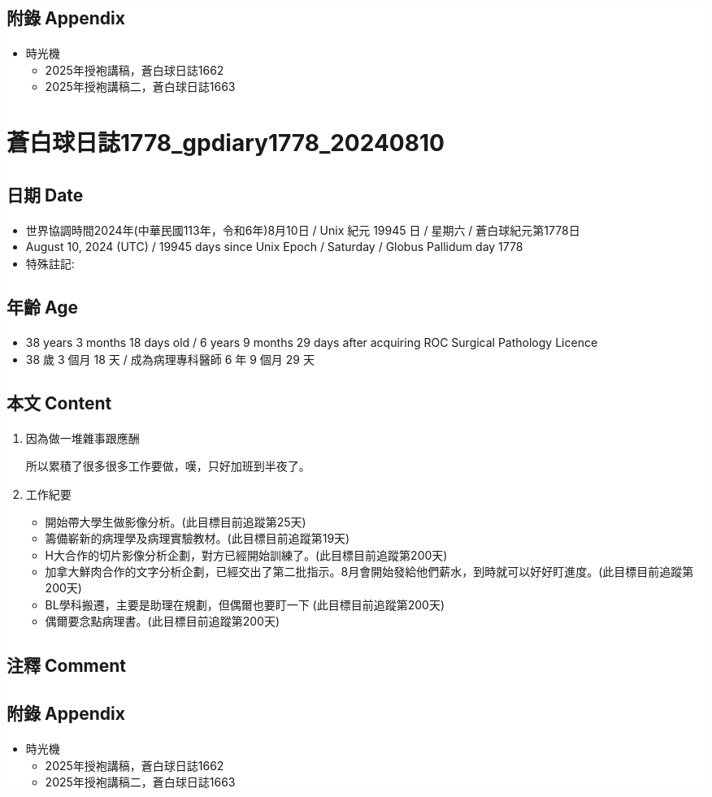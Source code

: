 
## 附錄 Appendix ##

* 時光機
    - 2025年授袍講稿，蒼白球日誌1662
    - 2025年授袍講稿二，蒼白球日誌1663


[_metadata_:encoding]: - "utf-8"
[_metadata_:language]: - "zh-Hant-TW"
[_metadata_:fileformat]: - "markdown"
[_metadata_:MIME_type]: - "text/plain"
[_metadata_:markdown_version]: - "commonmark version 0.30"
[_metadata_:markdown_spec]: - "https://spec.commonmark.org/0.30/"

# 蒼白球日誌1778_gpdiary1778_20240810 #

## 日期 Date ##

* 世界協調時間2024年(中華民國113年，令和6年)8月10日 / Unix 紀元 19945 日 / 星期六 / 蒼白球紀元第1778日
* August 10, 2024 (UTC) / 19945 days since Unix Epoch / Saturday / Globus Pallidum day 1778
* 特殊註記:

## 年齡 Age ##

* 38 years 3 months 18 days old / 6 years 9 months 29 days after acquiring ROC Surgical Pathology Licence
* 38 歲 3 個月 18 天 / 成為病理專科醫師 6 年 9 個月 29 天

## 本文 Content ##

1. 因為做一堆雜事跟應酬

    所以累積了很多很多工作要做，嘆，只好加班到半夜了。

2. 工作紀要

    - 開始帶大學生做影像分析。(此目標目前追蹤第25天)
    - 籌備嶄新的病理學及病理實驗教材。(此目標目前追蹤第19天)
    - H大合作的切片影像分析企劃，對方已經開始訓練了。(此目標目前追蹤第200天)
    - 加拿大鮮肉合作的文字分析企劃，已經交出了第二批指示。8月會開始發給他們薪水，到時就可以好好盯進度。(此目標目前追蹤第200天)
    - BL學科搬遷，主要是助理在規劃，但偶爾也要盯一下 (此目標目前追蹤第200天)
    - 偶爾要念點病理書。(此目標目前追蹤第200天)

## 注釋 Comment ##


## 附錄 Appendix ##

* 時光機
    - 2025年授袍講稿，蒼白球日誌1662
    - 2025年授袍講稿二，蒼白球日誌1663


